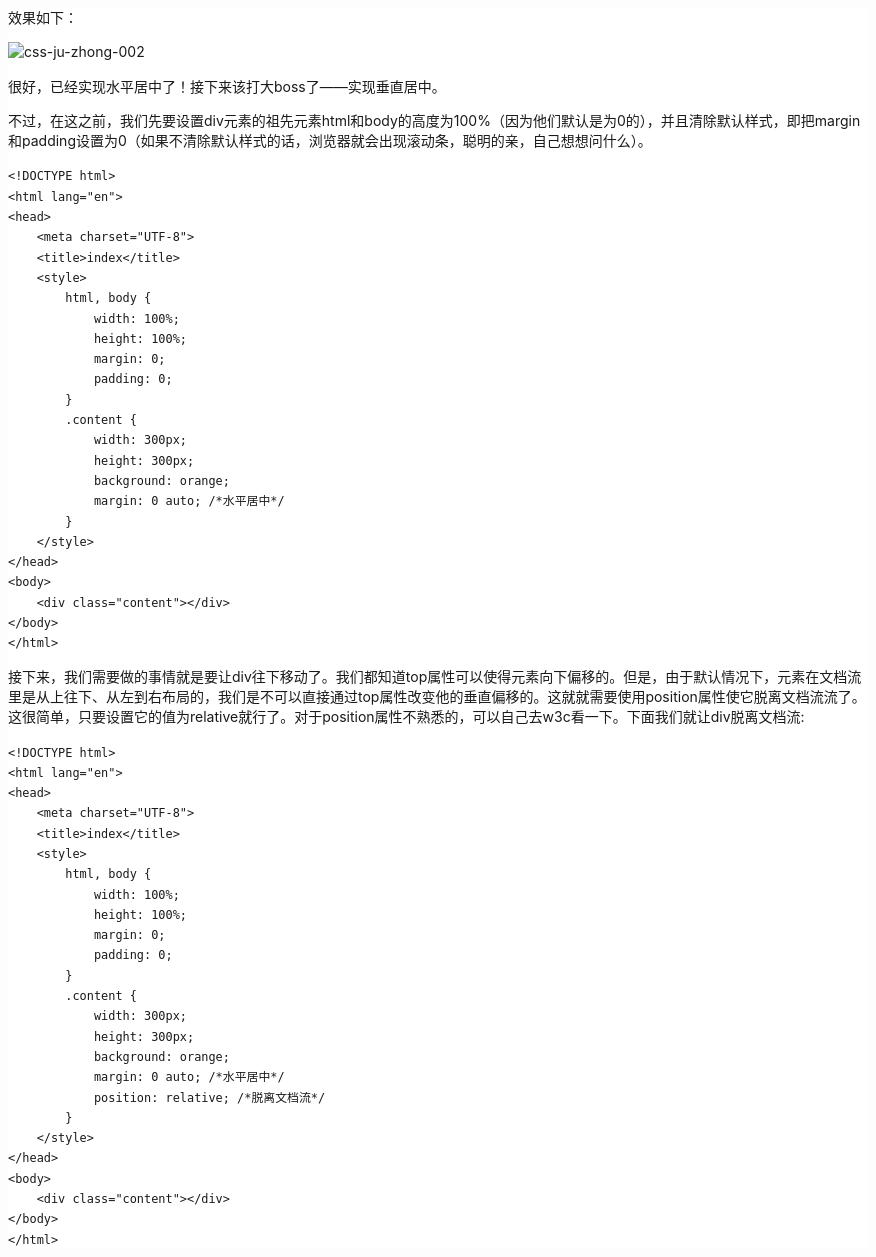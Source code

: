 效果如下：

![css-ju-zhong-002](resource/css-ju-zhong-002.png)


很好，已经实现水平居中了！接下来该打大boss了——实现垂直居中。

不过，在这之前，我们先要设置div元素的祖先元素html和body的高度为100%（因为他们默认是为0的），并且清除默认样式，即把margin和padding设置为0（如果不清除默认样式的话，浏览器就会出现滚动条，聪明的亲，自己想想问什么）。

```
<!DOCTYPE html>
<html lang="en">
<head>
    <meta charset="UTF-8">
    <title>index</title>
    <style>
        html, body {
            width: 100%;
            height: 100%;
            margin: 0; 
            padding: 0;
        }
        .content {
            width: 300px;
            height: 300px;
            background: orange;
            margin: 0 auto; /*水平居中*/
        }
    </style>
</head>
<body>
    <div class="content"></div>
</body>
</html>
```

接下来，我们需要做的事情就是要让div往下移动了。我们都知道top属性可以使得元素向下偏移的。但是，由于默认情况下，元素在文档流里是从上往下、从左到右布局的，我们是不可以直接通过top属性改变他的垂直偏移的。这就就需要使用position属性使它脱离文档流流了。这很简单，只要设置它的值为relative就行了。对于position属性不熟悉的，可以自己去w3c看一下。下面我们就让div脱离文档流:

```
<!DOCTYPE html>
<html lang="en">
<head>
    <meta charset="UTF-8">
    <title>index</title>
    <style>
        html, body {
            width: 100%;
            height: 100%;
            margin: 0;
            padding: 0;
        }
        .content {
            width: 300px;
            height: 300px;
            background: orange;
            margin: 0 auto; /*水平居中*/
            position: relative; /*脱离文档流*/
        }
    </style>
</head>
<body>
    <div class="content"></div>
</body>
</html>
```